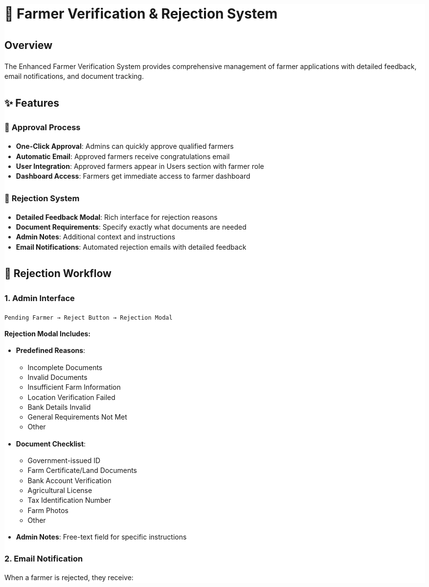# 🌾 Farmer Verification & Rejection System

## Overview
The Enhanced Farmer Verification System provides comprehensive management of farmer applications with detailed feedback, email notifications, and document tracking.

## ✨ Features

### 🎯 **Approval Process**
- **One-Click Approval**: Admins can quickly approve qualified farmers
- **Automatic Email**: Approved farmers receive congratulations email
- **User Integration**: Approved farmers appear in Users section with farmer role
- **Dashboard Access**: Farmers get immediate access to farmer dashboard

### 🚫 **Rejection System**
- **Detailed Feedback Modal**: Rich interface for rejection reasons
- **Document Requirements**: Specify exactly what documents are needed
- **Admin Notes**: Additional context and instructions
- **Email Notifications**: Automated rejection emails with detailed feedback

## 🔧 **Rejection Workflow**

### 1. **Admin Interface**
```
Pending Farmer → Reject Button → Rejection Modal
```

**Rejection Modal Includes:**
- **Predefined Reasons**:
  - Incomplete Documents
  - Invalid Documents
  - Insufficient Farm Information
  - Location Verification Failed
  - Bank Details Invalid
  - General Requirements Not Met
  - Other

- **Document Checklist**:
  - Government-issued ID
  - Farm Certificate/Land Documents
  - Bank Account Verification
  - Agricultural License
  - Tax Identification Number
  - Farm Photos
  - Other

- **Admin Notes**: Free-text field for specific instructions

### 2. **Email Notification**
When a farmer is rejected, they receive:
